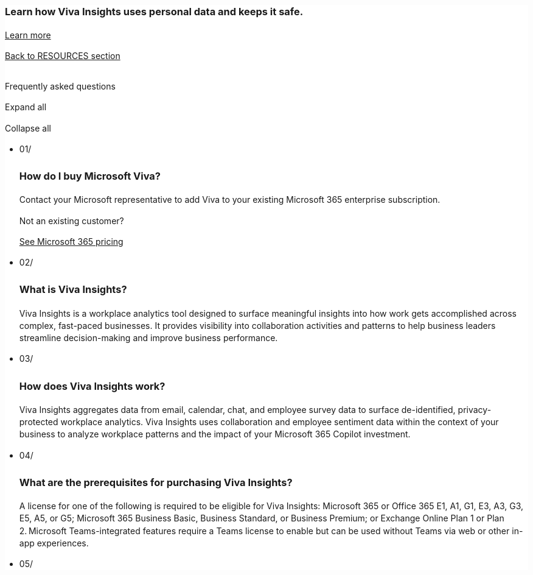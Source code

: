 ### Learn how Viva Insights uses personal data and keeps it safe.

[Learn more](https://go.microsoft.com/fwlink/?linkid=2275281&clcid=0x409&culture=en-us&country=us)

[Back to RESOURCES section](javascript:void\(0\);)

## 

Frequently asked questions

Expand all

Collapse all

- 01/
    
    ### How do I buy Microsoft Viva?
    
    Contact your Microsoft representative to add Viva to your existing Microsoft 365 enterprise subscription.   
      
    Not an existing customer?
    
    [See Microsoft 365 pricing](https://www.microsoft.com/en-us/microsoft-365/enterprise/microsoft365-plans-and-pricing)
    
- 02/
    
    ### What is Viva Insights?
    
    Viva Insights is a workplace analytics tool designed to surface meaningful insights into how work gets accomplished across complex, fast-paced businesses. It provides visibility into collaboration activities and patterns to help business leaders streamline decision-making and improve business performance.
    
- 03/
    
    ### How does Viva Insights work?
    
    Viva Insights aggregates data from email, calendar, chat, and employee survey data to surface de-identified, privacy-protected workplace analytics. Viva Insights uses collaboration and employee sentiment data within the context of your business to analyze workplace patterns and the impact of your Microsoft 365 Copilot investment.
    
- 04/
    
    ### What are the prerequisites for purchasing Viva Insights?
    
    A license for one of the following is required to be eligible for Viva Insights: Microsoft 365 or Office 365 E1, A1, G1, E3, A3, G3, E5, A5, or G5; Microsoft 365 Business Basic, Business Standard, or Business Premium; or Exchange Online Plan 1 or Plan 2. Microsoft Teams-integrated features require a Teams license to enable but can be used without Teams via web or other in-app experiences.
    
- 05/
    